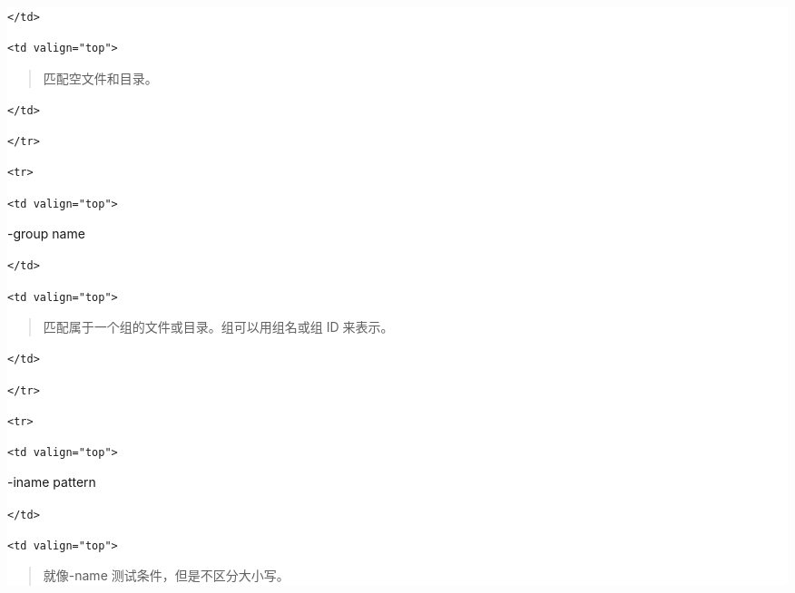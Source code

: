 ```{=html}
</td>
```

```{=html}
<td valign="top">
```

> 匹配空文件和目录。

```{=html}
</td>
```

```{=html}
</tr>
```

```{=html}
<tr>
```

```{=html}
<td valign="top">
```

-group name

```{=html}
</td>
```

```{=html}
<td valign="top">
```

> 匹配属于一个组的文件或目录。组可以用组名或组 ID 来表示。

```{=html}
</td>
```

```{=html}
</tr>
```

```{=html}
<tr>
```

```{=html}
<td valign="top">
```

-iname pattern

```{=html}
</td>
```

```{=html}
<td valign="top">
```

> 就像-name 测试条件，但是不区分大小写。

